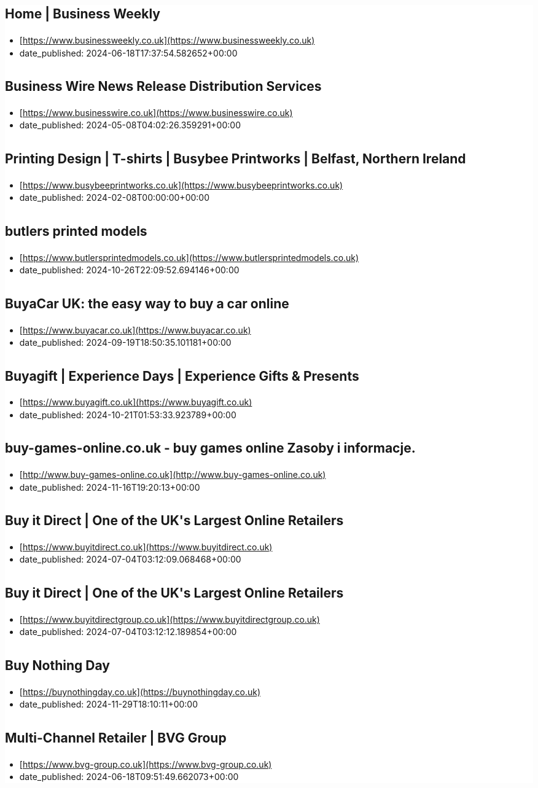 ## Home | Business Weekly
 - [https://www.businessweekly.co.uk](https://www.businessweekly.co.uk)
 - date_published: 2024-06-18T17:37:54.582652+00:00

 ## Business Wire News Release Distribution Services
 - [https://www.businesswire.co.uk](https://www.businesswire.co.uk)
 - date_published: 2024-05-08T04:02:26.359291+00:00

 ## Printing Design | T-shirts | Busybee Printworks | Belfast, Northern Ireland
 - [https://www.busybeeprintworks.co.uk](https://www.busybeeprintworks.co.uk)
 - date_published: 2024-02-08T00:00:00+00:00

 ## butlers printed models
 - [https://www.butlersprintedmodels.co.uk](https://www.butlersprintedmodels.co.uk)
 - date_published: 2024-10-26T22:09:52.694146+00:00

 ## BuyaCar UK: the easy way to buy a car online
 - [https://www.buyacar.co.uk](https://www.buyacar.co.uk)
 - date_published: 2024-09-19T18:50:35.101181+00:00

 ## Buyagift | Experience Days | Experience Gifts & Presents
 - [https://www.buyagift.co.uk](https://www.buyagift.co.uk)
 - date_published: 2024-10-21T01:53:33.923789+00:00

 ## buy-games-online.co.uk - buy games online Zasoby i informacje.
 - [http://www.buy-games-online.co.uk](http://www.buy-games-online.co.uk)
 - date_published: 2024-11-16T19:20:13+00:00

 ## Buy it Direct | One of the UK's Largest Online Retailers
 - [https://www.buyitdirect.co.uk](https://www.buyitdirect.co.uk)
 - date_published: 2024-07-04T03:12:09.068468+00:00

 ## Buy it Direct | One of the UK's Largest Online Retailers
 - [https://www.buyitdirectgroup.co.uk](https://www.buyitdirectgroup.co.uk)
 - date_published: 2024-07-04T03:12:12.189854+00:00

 ## Buy Nothing Day
 - [https://buynothingday.co.uk](https://buynothingday.co.uk)
 - date_published: 2024-11-29T18:10:11+00:00

 ## Multi-Channel Retailer | BVG Group
 - [https://www.bvg-group.co.uk](https://www.bvg-group.co.uk)
 - date_published: 2024-06-18T09:51:49.662073+00:00
